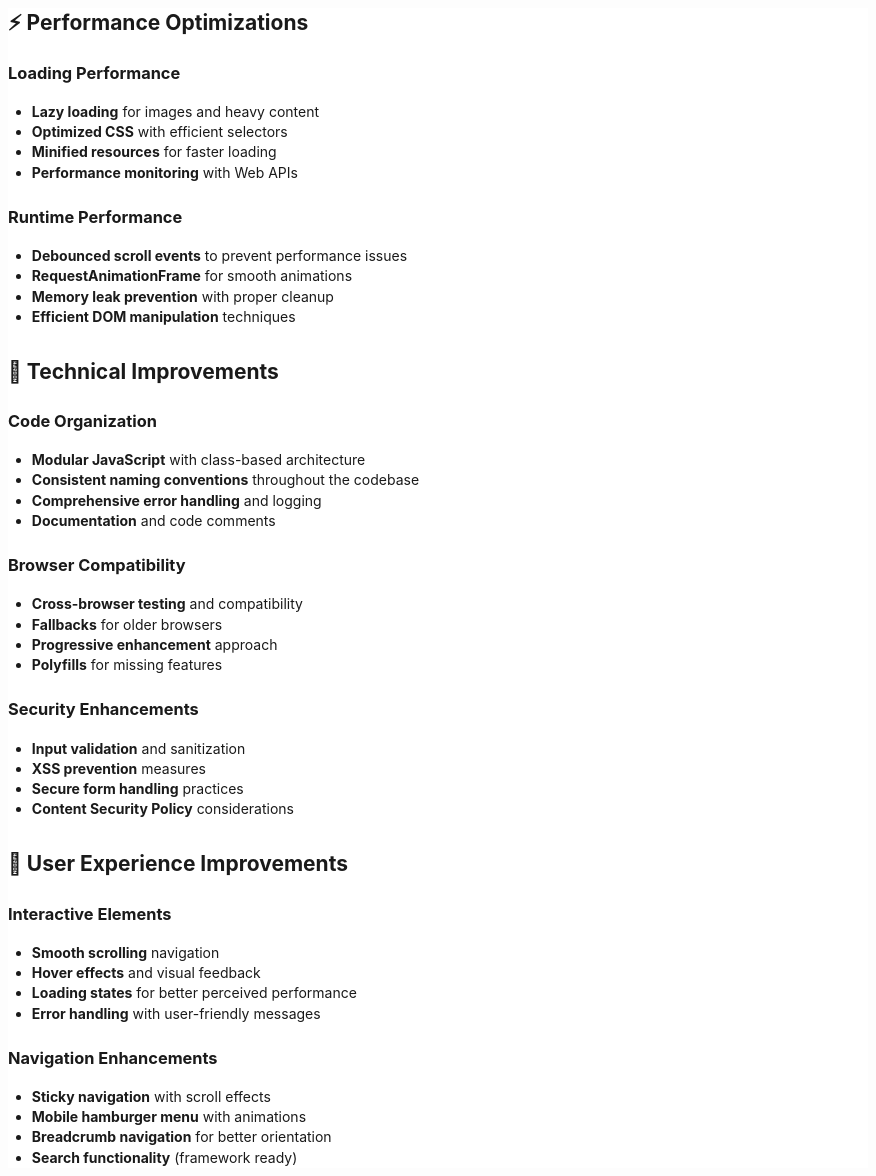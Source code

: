 ## ⚡ Performance Optimizations

### **Loading Performance**
- **Lazy loading** for images and heavy content
- **Optimized CSS** with efficient selectors
- **Minified resources** for faster loading
- **Performance monitoring** with Web APIs

### **Runtime Performance**
- **Debounced scroll events** to prevent performance issues
- **RequestAnimationFrame** for smooth animations
- **Memory leak prevention** with proper cleanup
- **Efficient DOM manipulation** techniques

## 🔧 Technical Improvements

### **Code Organization**
- **Modular JavaScript** with class-based architecture
- **Consistent naming conventions** throughout the codebase
- **Comprehensive error handling** and logging
- **Documentation** and code comments

### **Browser Compatibility**
- **Cross-browser testing** and compatibility
- **Fallbacks** for older browsers
- **Progressive enhancement** approach
- **Polyfills** for missing features

### **Security Enhancements**
- **Input validation** and sanitization
- **XSS prevention** measures
- **Secure form handling** practices
- **Content Security Policy** considerations

## 🎯 User Experience Improvements

### **Interactive Elements**
- **Smooth scrolling** navigation
- **Hover effects** and visual feedback
- **Loading states** for better perceived performance
- **Error handling** with user-friendly messages

### **Navigation Enhancements**
- **Sticky navigation** with scroll effects
- **Mobile hamburger menu** with animations
- **Breadcrumb navigation** for better orientation
- **Search functionality** (framework ready)
